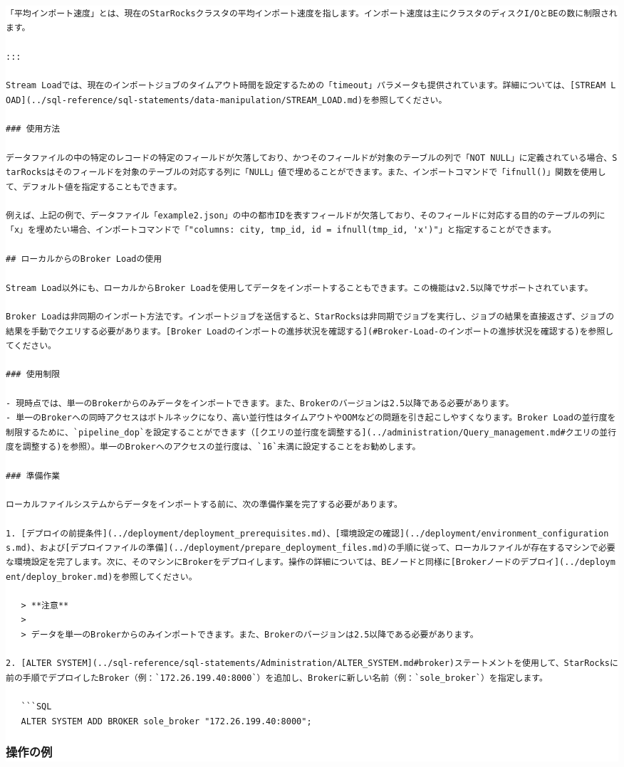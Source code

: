 ```
「平均インポート速度」とは、現在のStarRocksクラスタの平均インポート速度を指します。インポート速度は主にクラスタのディスクI/OとBEの数に制限されます。

:::

Stream Loadでは、現在のインポートジョブのタイムアウト時間を設定するための「timeout」パラメータも提供されています。詳細については、[STREAM LOAD](../sql-reference/sql-statements/data-manipulation/STREAM_LOAD.md)を参照してください。

### 使用方法

データファイルの中の特定のレコードの特定のフィールドが欠落しており、かつそのフィールドが対象のテーブルの列で「NOT NULL」に定義されている場合、StarRocksはそのフィールドを対象のテーブルの対応する列に「NULL」値で埋めることができます。また、インポートコマンドで「ifnull()」関数を使用して、デフォルト値を指定することもできます。

例えば、上記の例で、データファイル「example2.json」の中の都市IDを表すフィールドが欠落しており、そのフィールドに対応する目的のテーブルの列に「x」を埋めたい場合、インポートコマンドで「"columns: city, tmp_id, id = ifnull(tmp_id, 'x')"」と指定することができます。

## ローカルからのBroker Loadの使用

Stream Load以外にも、ローカルからBroker Loadを使用してデータをインポートすることもできます。この機能はv2.5以降でサポートされています。

Broker Loadは非同期のインポート方法です。インポートジョブを送信すると、StarRocksは非同期でジョブを実行し、ジョブの結果を直接返さず、ジョブの結果を手動でクエリする必要があります。[Broker Loadのインポートの進捗状況を確認する](#Broker-Load-のインポートの進捗状況を確認する)を参照してください。

### 使用制限

- 現時点では、単一のBrokerからのみデータをインポートできます。また、Brokerのバージョンは2.5以降である必要があります。
- 単一のBrokerへの同時アクセスはボトルネックになり、高い並行性はタイムアウトやOOMなどの問題を引き起こしやすくなります。Broker Loadの並行度を制限するために、`pipeline_dop`を設定することができます（[クエリの並行度を調整する](../administration/Query_management.md#クエリの並行度を調整する)を参照）。単一のBrokerへのアクセスの並行度は、`16`未満に設定することをお勧めします。

### 準備作業

ローカルファイルシステムからデータをインポートする前に、次の準備作業を完了する必要があります。

1. [デプロイの前提条件](../deployment/deployment_prerequisites.md)、[環境設定の確認](../deployment/environment_configurations.md)、および[デプロイファイルの準備](../deployment/prepare_deployment_files.md)の手順に従って、ローカルファイルが存在するマシンで必要な環境設定を完了します。次に、そのマシンにBrokerをデプロイします。操作の詳細については、BEノードと同様に[Brokerノードのデプロイ](../deployment/deploy_broker.md)を参照してください。

   > **注意**
   >
   > データを単一のBrokerからのみインポートできます。また、Brokerのバージョンは2.5以降である必要があります。

2. [ALTER SYSTEM](../sql-reference/sql-statements/Administration/ALTER_SYSTEM.md#broker)ステートメントを使用して、StarRocksに前の手順でデプロイしたBroker（例：`172.26.199.40:8000`）を追加し、Brokerに新しい名前（例：`sole_broker`）を指定します。

   ```SQL
   ALTER SYSTEM ADD BROKER sole_broker "172.26.199.40:8000";
   ```

### 操作の例
